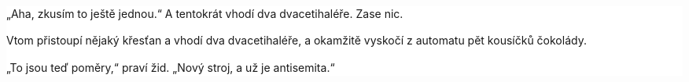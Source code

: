 „Aha, zkusím to ještě jednou.“ A tentokrát vhodí dva dvacetihaléře. Zase nic.

Vtom přistoupí nějaký křesťan a vhodí dva dvacetihaléře, a okamžitě vyskočí z automatu pět kousíčků čokolády.

„To jsou teď poměry,“ praví žid. „Nový stroj, a už je antisemita.“

</section>

[^1]: Žaket, pánský slavnostní společenský oblek. _Pozn. red._

[^2]: Zbohatlík (fr.). _Pozn. red._

[^3]: Musí reagovat. _Pozn. red._

[^4]: Doplňující protějšek, objekt (obraz) s protichůdnými vlastnostmi. _Pozn. red._

[^5]: Písařka. _Pozn. red._

[^6]: Román F. X. Svobody. _Pozn. red._

[^7]: Odvolat se, podat stížnost. _Pozn. red._
